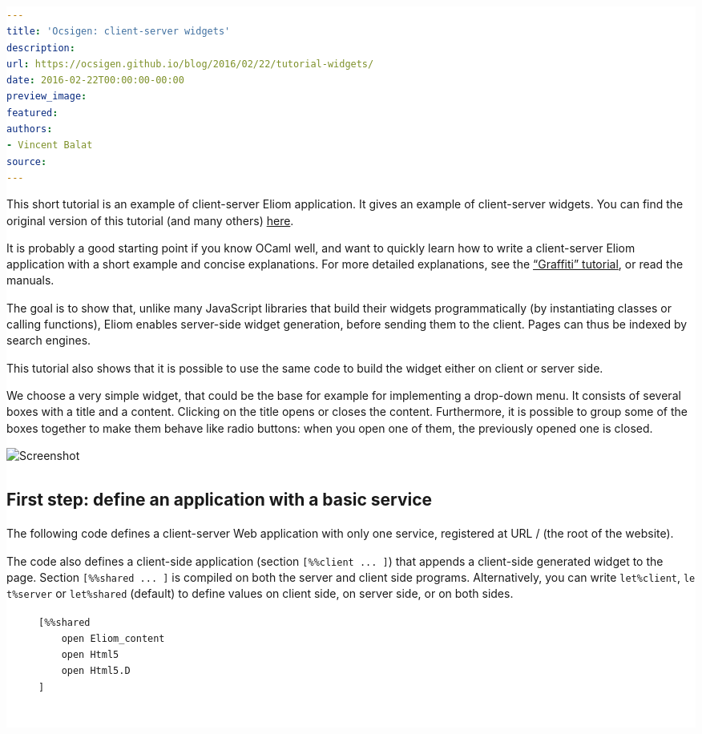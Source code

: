 ```yaml
---
title: 'Ocsigen: client-server widgets'
description:
url: https://ocsigen.github.io/blog/2016/02/22/tutorial-widgets/
date: 2016-02-22T00:00:00-00:00
preview_image:
featured:
authors:
- Vincent Balat
source:
---
```


<p>This short tutorial is an example of client-server Eliom application. It gives an example of client-server widgets. You can find the original version of this tutorial (and many others) <a href="http://ocsigen.org/tuto/manual/tutowidgets - [404 Not Found]">here</a>.</p>

<p>It is probably a good starting point if you know OCaml well, and want to quickly learn how to write a client-server Eliom application with a short example and concise explanations. For more detailed explanations, see the <a href="http://ocsigen.org/tuto/manual/application - [404 Not Found]">&ldquo;Graffiti&rdquo; tutorial</a>, or read the manuals.</p>

<p>The goal is to show that, unlike many JavaScript libraries that build their widgets programmatically (by instantiating classes or calling functions), Eliom enables server-side widget generation, before sending them to the client. Pages can thus be indexed by search engines.</p>

<p>This tutorial also shows that it is possible to use the same code to build the widget either on client or server side.</p>

<p>We choose a very simple widget, that could be the base for example for implementing a drop-down menu. It consists of several boxes with a title and a content. Clicking on the title opens or closes the content. Furthermore, it is possible to group some of the boxes together to make them behave like radio buttons: when you open one of them, the previously opened one is closed.</p>

<p><img src="http://ocsigen.org/tuto/files/tutorial/tutowidgets/ex-final.png" alt="Screenshot"/></p>

<h2>First step: define an application with a basic service</h2>

<p>The following code defines a client-server Web application with only one service, registered at URL / (the root of the website).</p>

<p>The code also defines a client-side application (section <code class="language-plaintext highlighter-rouge">[%%client ... ]</code>) that appends a client-side generated widget to the page. Section <code class="language-plaintext highlighter-rouge">[%%shared ... ]</code> is compiled on both the server and client side programs. Alternatively, you can write <code class="language-plaintext highlighter-rouge">let%client</code>, <code class="language-plaintext highlighter-rouge">let%server</code> or <code class="language-plaintext highlighter-rouge">let%shared</code> (default) to define values on client side, on server side, or on both sides.</p>

<figure class="highlight"><pre><code class="language-ocaml" data-lang="ocaml"><span class="p">[</span><span class="o">%%</span><span class="n">shared</span>
    <span class="k">open</span> <span class="nc">Eliom_content</span>
    <span class="k">open</span> <span class="nc">Html5</span>
    <span class="k">open</span> <span class="nn">Html5</span><span class="p">.</span><span class="nc">D</span>
<span class="p">]</span>
